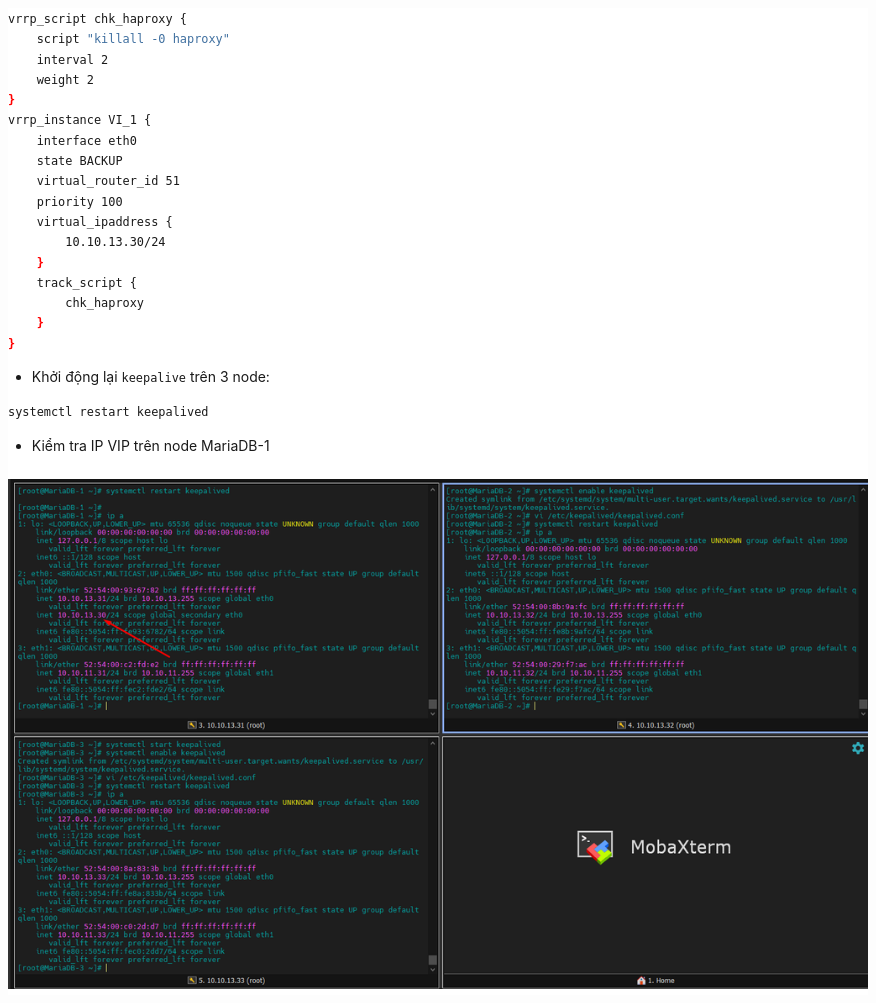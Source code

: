 ```sh
vrrp_script chk_haproxy {
    script "killall -0 haproxy"
    interval 2
    weight 2
}
vrrp_instance VI_1 {
    interface eth0
    state BACKUP
    virtual_router_id 51
    priority 100
    virtual_ipaddress {
        10.10.13.30/24
    }
    track_script {
        chk_haproxy
    }
}
```
- Khởi động lại `keepalive` trên 3 node:
```sh
systemctl restart keepalived
```

- Kiểm tra IP VIP trên node MariaDB-1
<h3 align="center"><img src="../Images/Lab/33.png"></h3>
